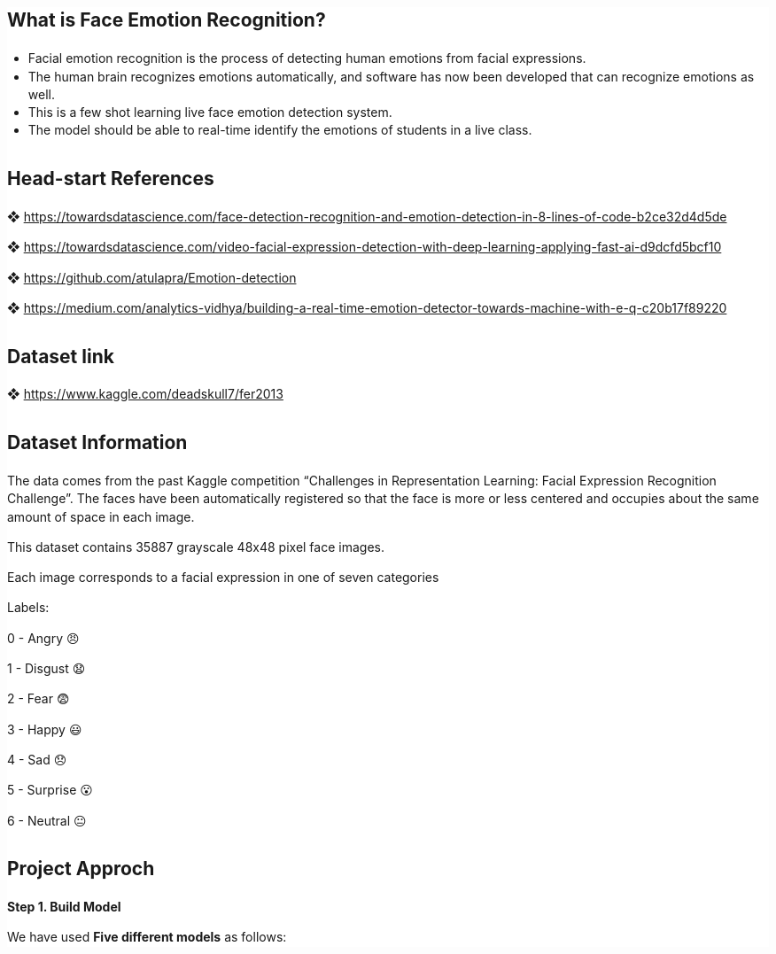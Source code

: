 ## What is Face Emotion Recognition?

- Facial emotion recognition is the process of detecting human emotions from facial expressions.
- The human brain recognizes emotions automatically, and software has now been developed that can recognize emotions as well.
- This is a few shot learning live face emotion detection system.
- The model should be able to real-time identify the emotions of students in a live class.

## Head-start References

❖ https://towardsdatascience.com/face-detection-recognition-and-emotion-detection-in-8-lines-of-code-b2ce32d4d5de

❖ https://towardsdatascience.com/video-facial-expression-detection-with-deep-learning-applying-fast-ai-d9dcfd5bcf10

❖ https://github.com/atulapra/Emotion-detection

❖ https://medium.com/analytics-vidhya/building-a-real-time-emotion-detector-towards-machine-with-e-q-c20b17f89220

## Dataset link 
❖ https://www.kaggle.com/deadskull7/fer2013

## Dataset Information

The data comes from the past Kaggle competition “Challenges in Representation Learning: Facial Expression Recognition Challenge”. The faces have been automatically registered so that the face is more or less centered and occupies about the same amount of space in each image.

This dataset contains 35887 grayscale 48x48 pixel face images.

Each image corresponds to a facial expression in one of seven categories

Labels:

0 - Angry 😠

1 - Disgust 😧

2 - Fear 😨

3 - Happy 😃

4 - Sad 😞

5 - Surprise 😮

6 - Neutral 😐


## Project Approch

**Step 1. Build Model**

We have used **Five different models**  as follows:
